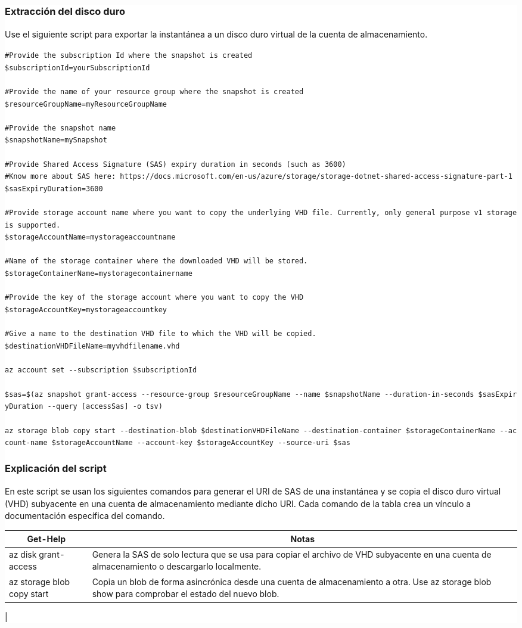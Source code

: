 ### <a name="extract-the-vhd"></a>Extracción del disco duro

Use el siguiente script para exportar la instantánea a un disco duro virtual de la cuenta de almacenamiento.

```azurecli
#Provide the subscription Id where the snapshot is created
$subscriptionId=yourSubscriptionId

#Provide the name of your resource group where the snapshot is created
$resourceGroupName=myResourceGroupName

#Provide the snapshot name
$snapshotName=mySnapshot

#Provide Shared Access Signature (SAS) expiry duration in seconds (such as 3600)
#Know more about SAS here: https://docs.microsoft.com/en-us/azure/storage/storage-dotnet-shared-access-signature-part-1
$sasExpiryDuration=3600

#Provide storage account name where you want to copy the underlying VHD file. Currently, only general purpose v1 storage is supported.
$storageAccountName=mystorageaccountname

#Name of the storage container where the downloaded VHD will be stored.
$storageContainerName=mystoragecontainername

#Provide the key of the storage account where you want to copy the VHD 
$storageAccountKey=mystorageaccountkey

#Give a name to the destination VHD file to which the VHD will be copied.
$destinationVHDFileName=myvhdfilename.vhd

az account set --subscription $subscriptionId

$sas=$(az snapshot grant-access --resource-group $resourceGroupName --name $snapshotName --duration-in-seconds $sasExpiryDuration --query [accessSas] -o tsv)

az storage blob copy start --destination-blob $destinationVHDFileName --destination-container $storageContainerName --account-name $storageAccountName --account-key $storageAccountKey --source-uri $sas
```

### <a name="script-explanation"></a>Explicación del script
En este script se usan los siguientes comandos para generar el URI de SAS de una instantánea y se copia el disco duro virtual (VHD) subyacente en una cuenta de almacenamiento mediante dicho URI. Cada comando de la tabla crea un vínculo a documentación específica del comando.


|Get-Help  |Notas  |
|---------|---------|
| az disk grant-access    |     Genera la SAS de solo lectura que se usa para copiar el archivo de VHD subyacente en una cuenta de almacenamiento o descargarlo localmente.    |
|  az storage blob copy start   |    Copia un blob de forma asincrónica desde una cuenta de almacenamiento a otra. Use az storage blob show para comprobar el estado del nuevo blob.     |
|

